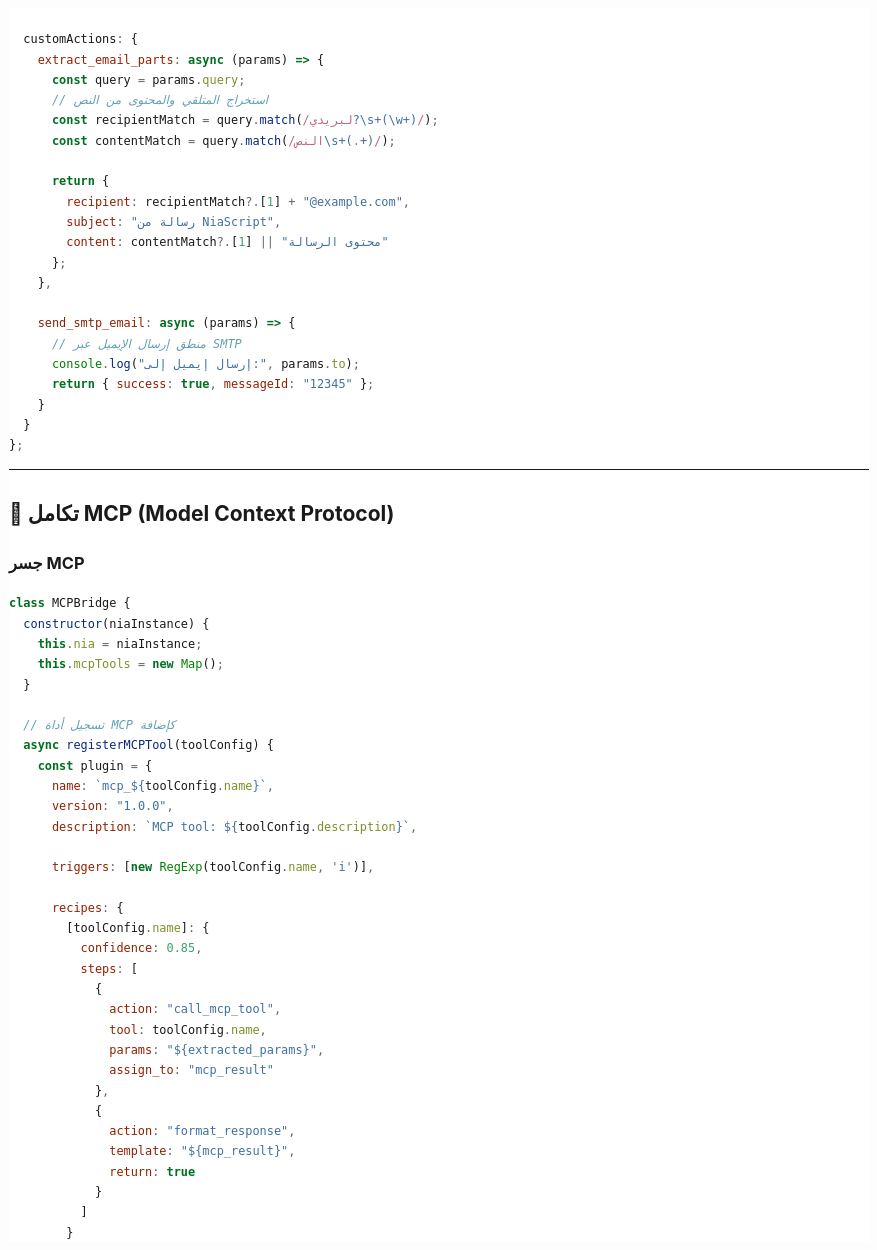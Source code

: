 ```javascript
  
  customActions: {
    extract_email_parts: async (params) => {
      const query = params.query;
      // استخراج المتلقي والمحتوى من النص
      const recipientMatch = query.match(/لبريدي?\s+(\w+)/);
      const contentMatch = query.match(/النص\s+(.+)/);
      
      return {
        recipient: recipientMatch?.[1] + "@example.com",
        subject: "رسالة من NiaScript",
        content: contentMatch?.[1] || "محتوى الرسالة"
      };
    },
    
    send_smtp_email: async (params) => {
      // منطق إرسال الإيميل عبر SMTP
      console.log("إرسال إيميل إلى:", params.to);
      return { success: true, messageId: "12345" };
    }
  }
};
```

---

## 🤖 تكامل MCP (Model Context Protocol)

### **جسر MCP**

```javascript
class MCPBridge {
  constructor(niaInstance) {
    this.nia = niaInstance;
    this.mcpTools = new Map();
  }
  
  // تسجيل أداة MCP كإضافة
  async registerMCPTool(toolConfig) {
    const plugin = {
      name: `mcp_${toolConfig.name}`,
      version: "1.0.0",
      description: `MCP tool: ${toolConfig.description}`,
      
      triggers: [new RegExp(toolConfig.name, 'i')],
      
      recipes: {
        [toolConfig.name]: {
          confidence: 0.85,
          steps: [
            {
              action: "call_mcp_tool",
              tool: toolConfig.name,
              params: "${extracted_params}",
              assign_to: "mcp_result"
            },
            {
              action: "format_response",
              template: "${mcp_result}",
              return: true
            }
          ]
        }
```